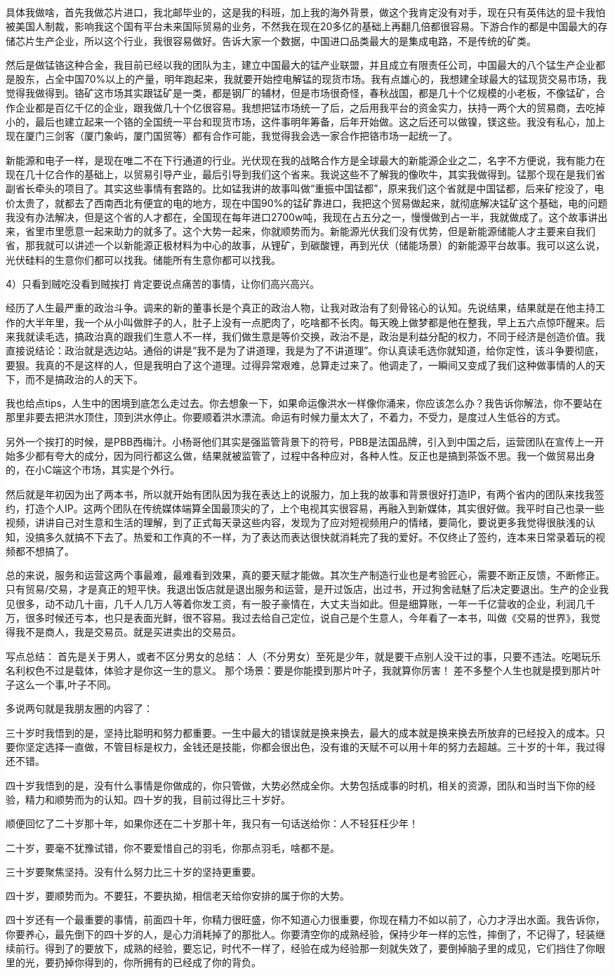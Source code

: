 具体我做啥，首先我做芯片进口，我北邮毕业的，这是我的科班，加上我的海外背景，做这个我肯定没有对手，现在只有英伟达的显卡我怕被美国人制裁，影响我这个国有平台未来国际贸易的业务，不然我在现在20多亿的基础上再翻几倍都很容易。下游合作的都是中国最大的存储芯片生产企业，所以这个行业，我很容易做好。告诉大家一个数据，中国进口品类最大的是集成电路，不是传统的矿类。

然后是做锰铬这种合金，我目前已经以我的团队为主，建立中国最大的锰产业联盟，并且成立有限责任公司，中国最大的八个锰生产企业都是股东，占全中国70%以上的产量，明年跑起来，我就要开始控电解锰的现货市场。我有点雄心的，我想建全球最大的锰现货交易市场，我觉得我做得到。铬矿这市场其实跟锰矿是一类，都是钢厂的辅材，但是市场很奇怪，春秋战国，都是几十个亿规模的小老板，不像锰矿，合作企业都是百亿千亿的企业，跟我做几十个亿很容易。我想把锰市场统一了后，之后用我平台的资金实力，扶持一两个大的贸易商，去吃掉小的，最后也建立起来一个铬的全国统一平台和现货市场，这件事明年筹备，后年开始做。这之后还可以做镍，镁这些。我没有私心，加上现在厦门三剑客（厦门象屿，厦门国贸等）都有合作可能，我觉得我会选一家合作把铬市场一起统一了。

新能源和电子一样，是现在唯二不在下行通道的行业。光伏现在我的战略合作方是全球最大的新能源企业之二，名字不方便说，我有能力在现在几十亿合作的基础上，以贸易引导产业，最后引导到我们这个省来。我说这些不了解我的像吹牛，其实我做得到。锰那个现在是我们省副省长牵头的项目了。其实这些事情有套路的。比如锰我讲的故事叫做“重振中国锰都”，原来我们这个省就是中国锰都，后来矿挖没了，电价太贵了，就都去了西南西北有便宜的电的地方，现在中国90%的锰矿靠进口，我把这个贸易做起来，就彻底解决锰矿这个基础，电的问题我没有办法解决，但是这个省的人才都在，全国现在每年进口2700w吨，我现在占五分之一，慢慢做到占一半，我就做成了。这个故事讲出来，省里市里愿意一起来助力的就多了。这个大势一起来，你就顺势而为。新能源光伏我们没有优势，但是新能源储能人才主要来自我们省，那我就可以讲述一个以新能源正极材料为中心的故事，从锂矿，到碳酸锂，再到光伏（储能场景）的新能源平台故事。我可以这么说，光伏硅料的生意你们都可以找我。储能所有生意你都可以找我。

4）只看到贼吃没看到贼挨打
肯定要说点痛苦的事情，让你们高兴高兴。

经历了人生最严重的政治斗争。调来的新的董事长是个真正的政治人物，让我对政治有了刻骨铭心的认知。先说结果，结果就是在他主持工作的大半年里，我一个从小叫做胖子的人，肚子上没有一点肥肉了，吃啥都不长肉。每天晚上做梦都是他在整我，早上五六点惊吓醒来。后来我就读毛选，搞政治真的跟我们生意人不一样，我们做生意是等价交换，政治不是，政治是利益分配的权力，不同于经济是创造价值。我直接说结论：政治就是选边站。通俗的讲是“我不是为了讲道理，我是为了不讲道理”。你认真读毛选你就知道，给你定性，该斗争要彻底，要狠。我真的不是这样的人，但是我明白了这个道理。过得异常艰难，总算走过来了。他调走了，一瞬间又变成了我们这种做事情的人的天下，而不是搞政治的人的天下。

我也给点tips，人生中的困境到底怎么走过去。你去想象一下，如果命运像洪水一样像你涌来，你应该怎么办？我告诉你解法，你不要站在那里非要去把洪水顶住，顶到洪水停止。你要顺着洪水漂流。命运有时候力量太大了，不着力，不受力，是度过人生低谷的方式。

另外一个挨打的时候，是PBB西梅汁。小杨哥他们其实是强监管背景下的符号，PBB是法国品牌，引入到中国之后，运营团队在宣传上一开始多少都有夸大的成分，因为同行都这么做，结果就被监管了，过程中各种应对，各种人性。反正也是搞到茶饭不思。我一个做贸易出身的，在小C端这个市场，其实是个外行。

然后就是年初因为出了两本书，所以就开始有团队因为我在表达上的说服力，加上我的故事和背景很好打造IP，有两个省内的团队来找我签约，打造个人IP。这两个团队在传统媒体端算全国最顶尖的了，上个电视其实很容易，再融入到新媒体，其实很好做。我平时自己也录一些视频，讲讲自己对生意和生活的理解，到了正式每天录这些内容，发现为了应对短视频用户的情绪，要简化，要说更多我觉得很肤浅的认知，没搞多久就搞不下去了。热爱和工作真的不一样，为了表达而表达很快就消耗完了我的爱好。不仅终止了签约，连本来日常录着玩的视频都不想搞了。

总的来说，服务和运营这两个事最难，最难看到效果，真的要天赋才能做。其次生产制造行业也是考验匠心，需要不断正反馈，不断修正。只有贸易/交易，才是真正的短平快。我退出饭店就是退出服务和运营，是开过饭店，出过书，开过狗舍祛魅了后决定要退出。生产的企业我见很多，动不动几十亩，几千人几万人等着你发工资，有一股子豪情在，大丈夫当如此。但是细算账，一年一千亿营收的企业，利润几千万，很多时候还亏本，也只是表面光鲜，很不容易。我过去给自己定位，说自己是个生意人，今年看了一本书，叫做《交易的世界》，我觉得我不是商人，我是交易员。就是买进卖出的交易员。


写点总结：
首先是关于男人，或者不区分男女的总结：
人（不分男女）至死是少年，就是要干点别人没干过的事，只要不违法。吃喝玩乐名利权色不过是载体，体验才是你这一生的意义。
那个场景：要是你能摸到那片叶子，我就算你厉害！
差不多整个人生也就是摸到那片叶子这么一个事,叶子不同。

多说两句就是我朋友圈的内容了：

三十岁时我悟到的是，坚持比聪明和努力都重要。一生中最大的错误就是换来换去，最大的成本就是换来换去所放弃的已经投入的成本。只要你坚定选择一直做，不管目标是权力，金钱还是技能，你都会很出色，没有谁的天赋不可以用十年的努力去超越。三十岁的十年，我过得还不错。

四十岁我悟到的是，没有什么事情是你做成的，你只管做，大势必然成全你。大势包括成事的时机，相关的资源，团队和当时当下你的经验，精力和顺势而为的认知。四十岁的我，目前过得比三十岁好。

顺便回忆了二十岁那十年，如果你还在二十岁那十年，我只有一句话送给你：人不轻狂枉少年！

二十岁，要毫不犹豫试错，你不要爱惜自己的羽毛，你那点羽毛，啥都不是。

三十岁要聚焦坚持。没有什么努力比三十岁的坚持更重要。

四十岁，要顺势而为。不要狂，不要执拗，相信老天给你安排的属于你的大势。

四十岁还有一个最重要的事情，前面四十年，你精力很旺盛，你不知道心力很重要，你现在精力不如以前了，心力才浮出水面。我告诉你，你要养心，最先倒下的四十岁的人，是心力消耗掉了的那批人。你要清空你的成熟经验，保持少年一样的忘性，摔倒了，不记得了，轻装继续前行。得到了的要放下，成熟的经验，要忘记，时代不一样了，经验在成为经验那一刻就失效了，要倒掉脑子里的成见，它们挡住了你眼里的光，要扔掉你得到的，你所拥有的已经成了你的背负。
